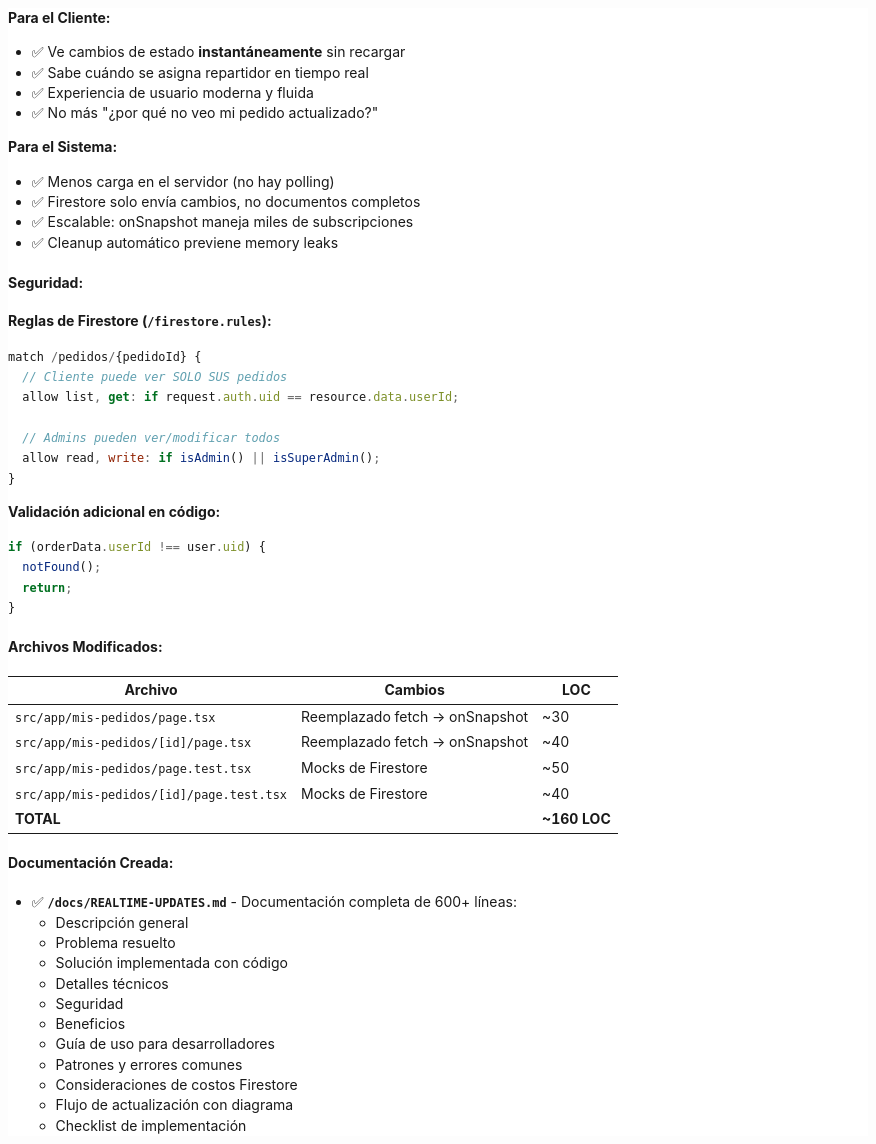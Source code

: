 **Para el Cliente:**
- ✅ Ve cambios de estado **instantáneamente** sin recargar
- ✅ Sabe cuándo se asigna repartidor en tiempo real
- ✅ Experiencia de usuario moderna y fluida
- ✅ No más "¿por qué no veo mi pedido actualizado?"

**Para el Sistema:**
- ✅ Menos carga en el servidor (no hay polling)
- ✅ Firestore solo envía cambios, no documentos completos
- ✅ Escalable: onSnapshot maneja miles de subscripciones
- ✅ Cleanup automático previene memory leaks

#### Seguridad:

**Reglas de Firestore (`/firestore.rules`):**
```javascript
match /pedidos/{pedidoId} {
  // Cliente puede ver SOLO SUS pedidos
  allow list, get: if request.auth.uid == resource.data.userId;
  
  // Admins pueden ver/modificar todos
  allow read, write: if isAdmin() || isSuperAdmin();
}
```

**Validación adicional en código:**
```typescript
if (orderData.userId !== user.uid) {
  notFound();
  return;
}
```

#### Archivos Modificados:

| Archivo | Cambios | LOC |
|---------|---------|-----|
| `src/app/mis-pedidos/page.tsx` | Reemplazado fetch → onSnapshot | ~30 |
| `src/app/mis-pedidos/[id]/page.tsx` | Reemplazado fetch → onSnapshot | ~40 |
| `src/app/mis-pedidos/page.test.tsx` | Mocks de Firestore | ~50 |
| `src/app/mis-pedidos/[id]/page.test.tsx` | Mocks de Firestore | ~40 |
| **TOTAL** | | **~160 LOC** |

#### Documentación Creada:

- ✅ **`/docs/REALTIME-UPDATES.md`** - Documentación completa de 600+ líneas:
  - Descripción general
  - Problema resuelto
  - Solución implementada con código
  - Detalles técnicos
  - Seguridad
  - Beneficios
  - Guía de uso para desarrolladores
  - Patrones y errores comunes
  - Consideraciones de costos Firestore
  - Flujo de actualización con diagrama
  - Checklist de implementación
